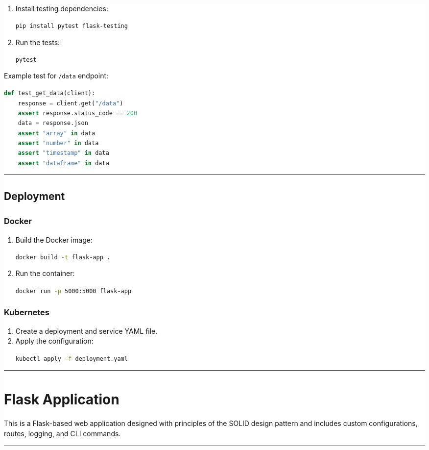 1. Install testing dependencies:
   ```bash
   pip install pytest flask-testing
   ```

2. Run the tests:
   ```bash
   pytest
   ```

Example test for `/data` endpoint:
```python
def test_get_data(client):
    response = client.get("/data")
    assert response.status_code == 200
    data = response.json
    assert "array" in data
    assert "number" in data
    assert "timestamp" in data
    assert "dataframe" in data
```

---

## Deployment

### Docker

1. Build the Docker image:
   ```bash
   docker build -t flask-app .
   ```

2. Run the container:
   ```bash
   docker run -p 5000:5000 flask-app
   ```

### Kubernetes

1. Create a deployment and service YAML file.
2. Apply the configuration:
   ```bash
   kubectl apply -f deployment.yaml
   ```

---


# Flask Application

This is a Flask-based web application designed with principles of the SOLID design pattern and includes custom configurations, routes, logging, and CLI commands.

---
